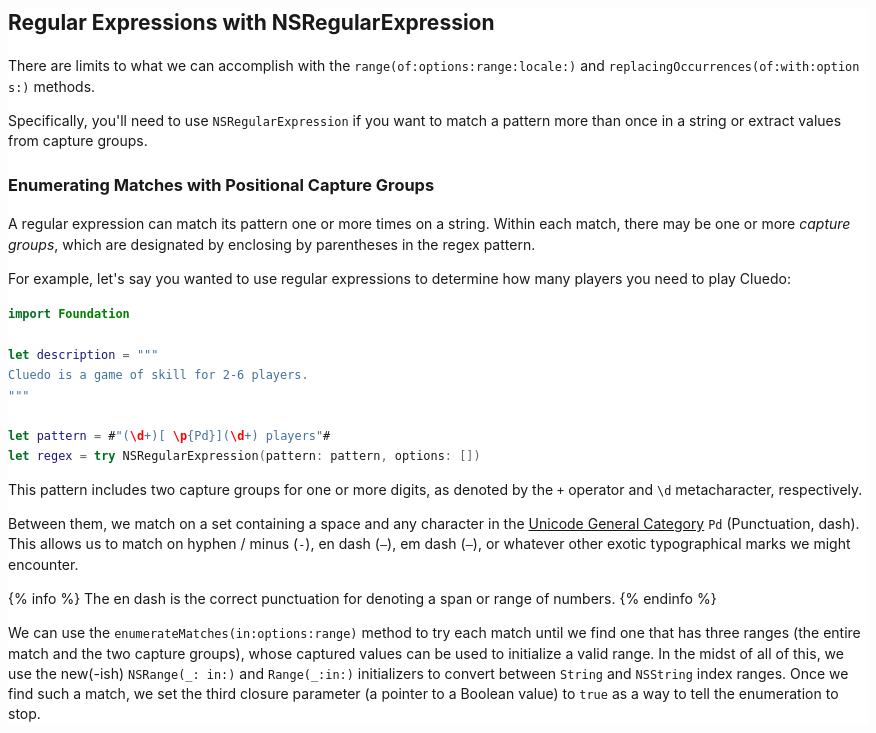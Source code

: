 ## Regular Expressions with NSRegularExpression

There are limits to what we can accomplish with
the `range(of:options:range:locale:)` and
`replacingOccurrences(of:with:options:)` methods.

Specifically,
you'll need to use `NSRegularExpression`
if you want to match a pattern more than once in a string
or extract values from capture groups.

### Enumerating Matches with Positional Capture Groups

A regular expression can match its pattern
one or more times on a string.
Within each match,
there may be one or more <dfn>capture groups</dfn>,
which are designated by enclosing by parentheses in the regex pattern.

For example,
let's say you wanted to use regular expressions
to determine how many players you need to play Cluedo:

```swift
import Foundation

let description = """
Cluedo is a game of skill for 2-6 players.
"""

let pattern = #"(\d+)[ \p{Pd}](\d+) players"#
let regex = try NSRegularExpression(pattern: pattern, options: [])
```

This pattern includes two capture groups for
one or more digits,
as denoted by the `+` operator and `\d` metacharacter, respectively.

Between them, we match on a set containing a space
and any character in the
[Unicode General Category](https://en.wikipedia.org/wiki/Unicode_character_property#General_Category)
`Pd` (Punctuation, dash).
This allows us to match on
hyphen / minus (`-`), en dash (`–`), em dash (`—`),
or whatever other exotic typographical marks we might encounter.

{% info %}
The en dash is the correct punctuation
for denoting a span or range of numbers.
{% endinfo %}

We can use the `enumerateMatches(in:options:range)` method
to try each match until we find one that
has three ranges (the entire match and the two capture groups),
whose captured values can be used to initialize a valid range.
In the midst of all of this,
we use the new(-ish)
`NSRange(_: in:)` and `Range(_:in:)` initializers
to convert between `String` and `NSString` index ranges.
Once we find such a match,
we set the third closure parameter (a pointer to a Boolean value)
to `true` as a way to tell the enumeration to stop.
